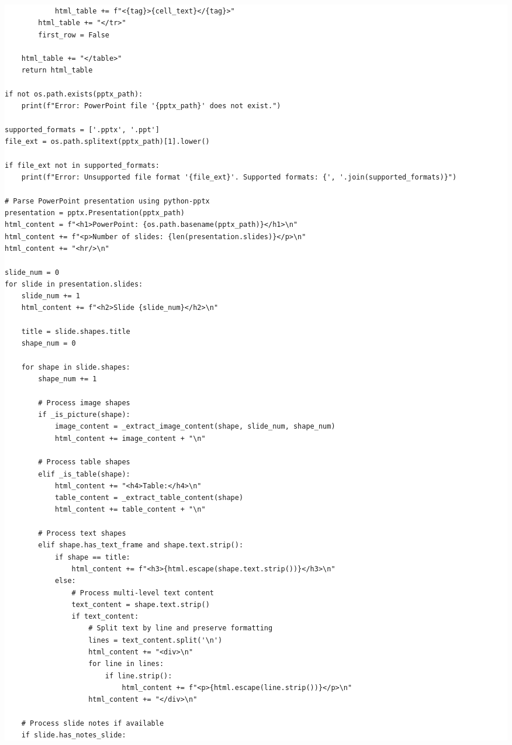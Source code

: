 ```
            html_table += f"<{tag}>{cell_text}</{tag}>"
        html_table += "</tr>"
        first_row = False
    
    html_table += "</table>"
    return html_table

if not os.path.exists(pptx_path):
    print(f"Error: PowerPoint file '{pptx_path}' does not exist.")

supported_formats = ['.pptx', '.ppt']
file_ext = os.path.splitext(pptx_path)[1].lower()

if file_ext not in supported_formats:
    print(f"Error: Unsupported file format '{file_ext}'. Supported formats: {', '.join(supported_formats)}")

# Parse PowerPoint presentation using python-pptx
presentation = pptx.Presentation(pptx_path)
html_content = f"<h1>PowerPoint: {os.path.basename(pptx_path)}</h1>\n"
html_content += f"<p>Number of slides: {len(presentation.slides)}</p>\n"
html_content += "<hr/>\n"

slide_num = 0
for slide in presentation.slides:
    slide_num += 1
    html_content += f"<h2>Slide {slide_num}</h2>\n"
    
    title = slide.shapes.title
    shape_num = 0
    
    for shape in slide.shapes:
        shape_num += 1
        
        # Process image shapes
        if _is_picture(shape):
            image_content = _extract_image_content(shape, slide_num, shape_num)
            html_content += image_content + "\n"
        
        # Process table shapes
        elif _is_table(shape):
            html_content += "<h4>Table:</h4>\n"
            table_content = _extract_table_content(shape)
            html_content += table_content + "\n"
        
        # Process text shapes
        elif shape.has_text_frame and shape.text.strip():
            if shape == title:
                html_content += f"<h3>{html.escape(shape.text.strip())}</h3>\n"
            else:
                # Process multi-level text content
                text_content = shape.text.strip()
                if text_content:
                    # Split text by line and preserve formatting
                    lines = text_content.split('\n')
                    html_content += "<div>\n"
                    for line in lines:
                        if line.strip():
                            html_content += f"<p>{html.escape(line.strip())}</p>\n"
                    html_content += "</div>\n"
    
    # Process slide notes if available
    if slide.has_notes_slide:
```